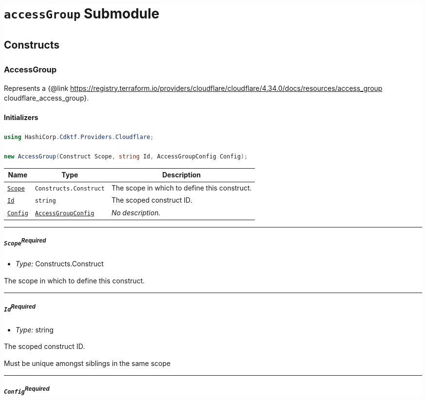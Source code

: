 # `accessGroup` Submodule <a name="`accessGroup` Submodule" id="@cdktf/provider-cloudflare.accessGroup"></a>

## Constructs <a name="Constructs" id="Constructs"></a>

### AccessGroup <a name="AccessGroup" id="@cdktf/provider-cloudflare.accessGroup.AccessGroup"></a>

Represents a {@link https://registry.terraform.io/providers/cloudflare/cloudflare/4.34.0/docs/resources/access_group cloudflare_access_group}.

#### Initializers <a name="Initializers" id="@cdktf/provider-cloudflare.accessGroup.AccessGroup.Initializer"></a>

```csharp
using HashiCorp.Cdktf.Providers.Cloudflare;

new AccessGroup(Construct Scope, string Id, AccessGroupConfig Config);
```

| **Name** | **Type** | **Description** |
| --- | --- | --- |
| <code><a href="#@cdktf/provider-cloudflare.accessGroup.AccessGroup.Initializer.parameter.scope">Scope</a></code> | <code>Constructs.Construct</code> | The scope in which to define this construct. |
| <code><a href="#@cdktf/provider-cloudflare.accessGroup.AccessGroup.Initializer.parameter.id">Id</a></code> | <code>string</code> | The scoped construct ID. |
| <code><a href="#@cdktf/provider-cloudflare.accessGroup.AccessGroup.Initializer.parameter.config">Config</a></code> | <code><a href="#@cdktf/provider-cloudflare.accessGroup.AccessGroupConfig">AccessGroupConfig</a></code> | *No description.* |

---

##### `Scope`<sup>Required</sup> <a name="Scope" id="@cdktf/provider-cloudflare.accessGroup.AccessGroup.Initializer.parameter.scope"></a>

- *Type:* Constructs.Construct

The scope in which to define this construct.

---

##### `Id`<sup>Required</sup> <a name="Id" id="@cdktf/provider-cloudflare.accessGroup.AccessGroup.Initializer.parameter.id"></a>

- *Type:* string

The scoped construct ID.

Must be unique amongst siblings in the same scope

---

##### `Config`<sup>Required</sup> <a name="Config" id="@cdktf/provider-cloudflare.accessGroup.AccessGroup.Initializer.parameter.config"></a>
